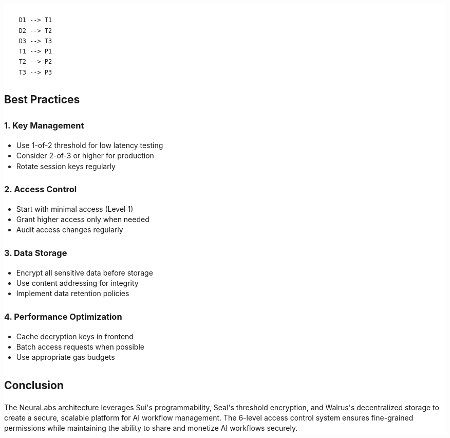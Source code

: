 ```mermaid
    
    D1 --> T1
    D2 --> T2
    D3 --> T3
    T1 --> P1
    T2 --> P2
    T3 --> P3
```

## Best Practices

### 1. Key Management
- Use 1-of-2 threshold for low latency testing
- Consider 2-of-3 or higher for production
- Rotate session keys regularly

### 2. Access Control
- Start with minimal access (Level 1)
- Grant higher access only when needed
- Audit access changes regularly

### 3. Data Storage
- Encrypt all sensitive data before storage
- Use content addressing for integrity
- Implement data retention policies

### 4. Performance Optimization
- Cache decryption keys in frontend
- Batch access requests when possible
- Use appropriate gas budgets

## Conclusion

The NeuraLabs architecture leverages Sui's programmability, Seal's threshold encryption, and Walrus's decentralized storage to create a secure, scalable platform for AI workflow management. The 6-level access control system ensures fine-grained permissions while maintaining the ability to share and monetize AI workflows securely.